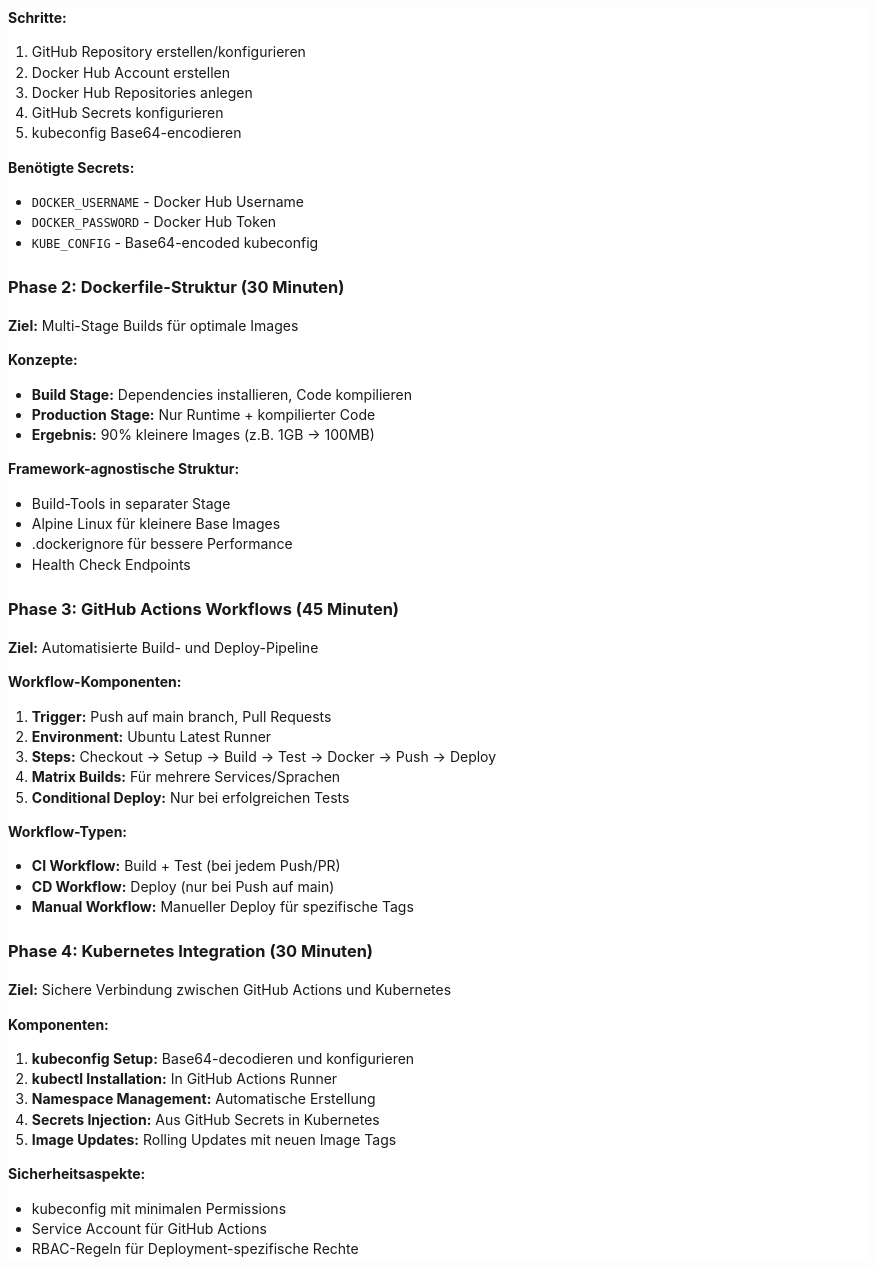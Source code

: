 **Schritte:**
1. GitHub Repository erstellen/konfigurieren
2. Docker Hub Account erstellen
3. Docker Hub Repositories anlegen
4. GitHub Secrets konfigurieren
5. kubeconfig Base64-encodieren

**Benötigte Secrets:**
- `DOCKER_USERNAME` - Docker Hub Username
- `DOCKER_PASSWORD` - Docker Hub Token
- `KUBE_CONFIG` - Base64-encoded kubeconfig

### Phase 2: Dockerfile-Struktur (30 Minuten)
**Ziel:** Multi-Stage Builds für optimale Images

**Konzepte:**
- **Build Stage:** Dependencies installieren, Code kompilieren
- **Production Stage:** Nur Runtime + kompilierter Code
- **Ergebnis:** 90% kleinere Images (z.B. 1GB → 100MB)

**Framework-agnostische Struktur:**
- Build-Tools in separater Stage
- Alpine Linux für kleinere Base Images
- .dockerignore für bessere Performance
- Health Check Endpoints

### Phase 3: GitHub Actions Workflows (45 Minuten)
**Ziel:** Automatisierte Build- und Deploy-Pipeline

**Workflow-Komponenten:**
1. **Trigger:** Push auf main branch, Pull Requests
2. **Environment:** Ubuntu Latest Runner
3. **Steps:** Checkout → Setup → Build → Test → Docker → Push → Deploy
4. **Matrix Builds:** Für mehrere Services/Sprachen
5. **Conditional Deploy:** Nur bei erfolgreichen Tests

**Workflow-Typen:**
- **CI Workflow:** Build + Test (bei jedem Push/PR)
- **CD Workflow:** Deploy (nur bei Push auf main)
- **Manual Workflow:** Manueller Deploy für spezifische Tags

### Phase 4: Kubernetes Integration (30 Minuten)
**Ziel:** Sichere Verbindung zwischen GitHub Actions und Kubernetes

**Komponenten:**
1. **kubeconfig Setup:** Base64-decodieren und konfigurieren
2. **kubectl Installation:** In GitHub Actions Runner
3. **Namespace Management:** Automatische Erstellung
4. **Secrets Injection:** Aus GitHub Secrets in Kubernetes
5. **Image Updates:** Rolling Updates mit neuen Image Tags

**Sicherheitsaspekte:**
- kubeconfig mit minimalen Permissions
- Service Account für GitHub Actions
- RBAC-Regeln für Deployment-spezifische Rechte
